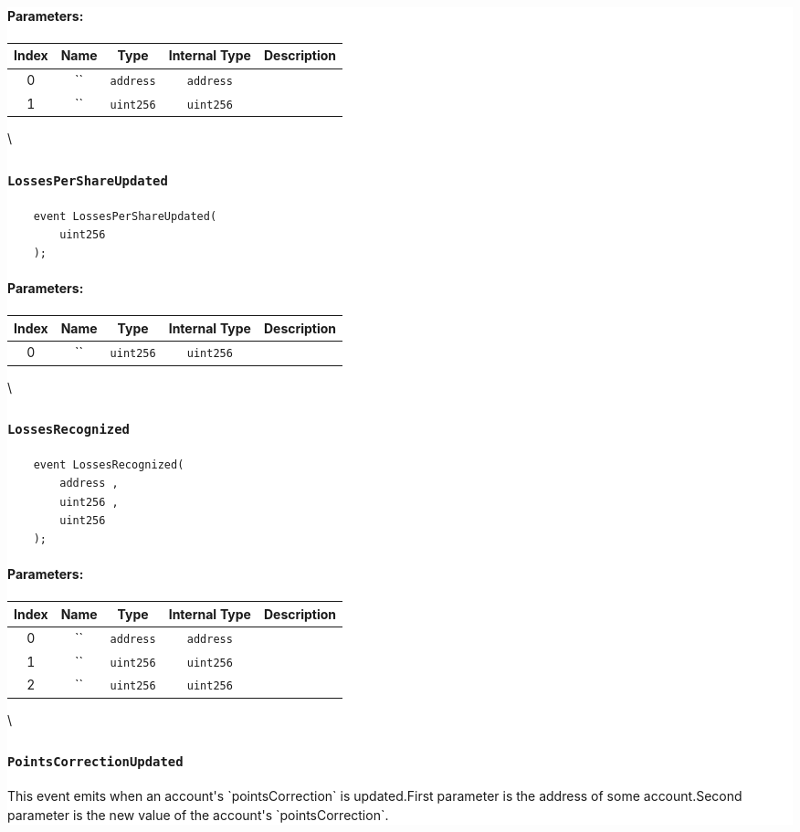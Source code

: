 #### Parameters:

| Index | Name |    Type   | Internal Type | Description |
| :---: | :--: | :-------: | :-----------: | ----------- |
|   0   | \`\` | `address` |   `address`   |             |
|   1   | \`\` | `uint256` |   `uint256`   |             |

\


### `LossesPerShareUpdated`

```solidity
    event LossesPerShareUpdated(
        uint256
    );
```

#### Parameters:

| Index | Name |    Type   | Internal Type | Description |
| :---: | :--: | :-------: | :-----------: | ----------- |
|   0   | \`\` | `uint256` |   `uint256`   |             |

\


### `LossesRecognized`

```solidity
    event LossesRecognized(
        address ,
        uint256 ,
        uint256
    );
```

#### Parameters:

| Index | Name |    Type   | Internal Type | Description |
| :---: | :--: | :-------: | :-----------: | ----------- |
|   0   | \`\` | `address` |   `address`   |             |
|   1   | \`\` | `uint256` |   `uint256`   |             |
|   2   | \`\` | `uint256` |   `uint256`   |             |

\


### `PointsCorrectionUpdated`

This event emits when an account's \`pointsCorrection\` is updated.First parameter is the address of some account.Second parameter is the new value of the account's \`pointsCorrection\`.
